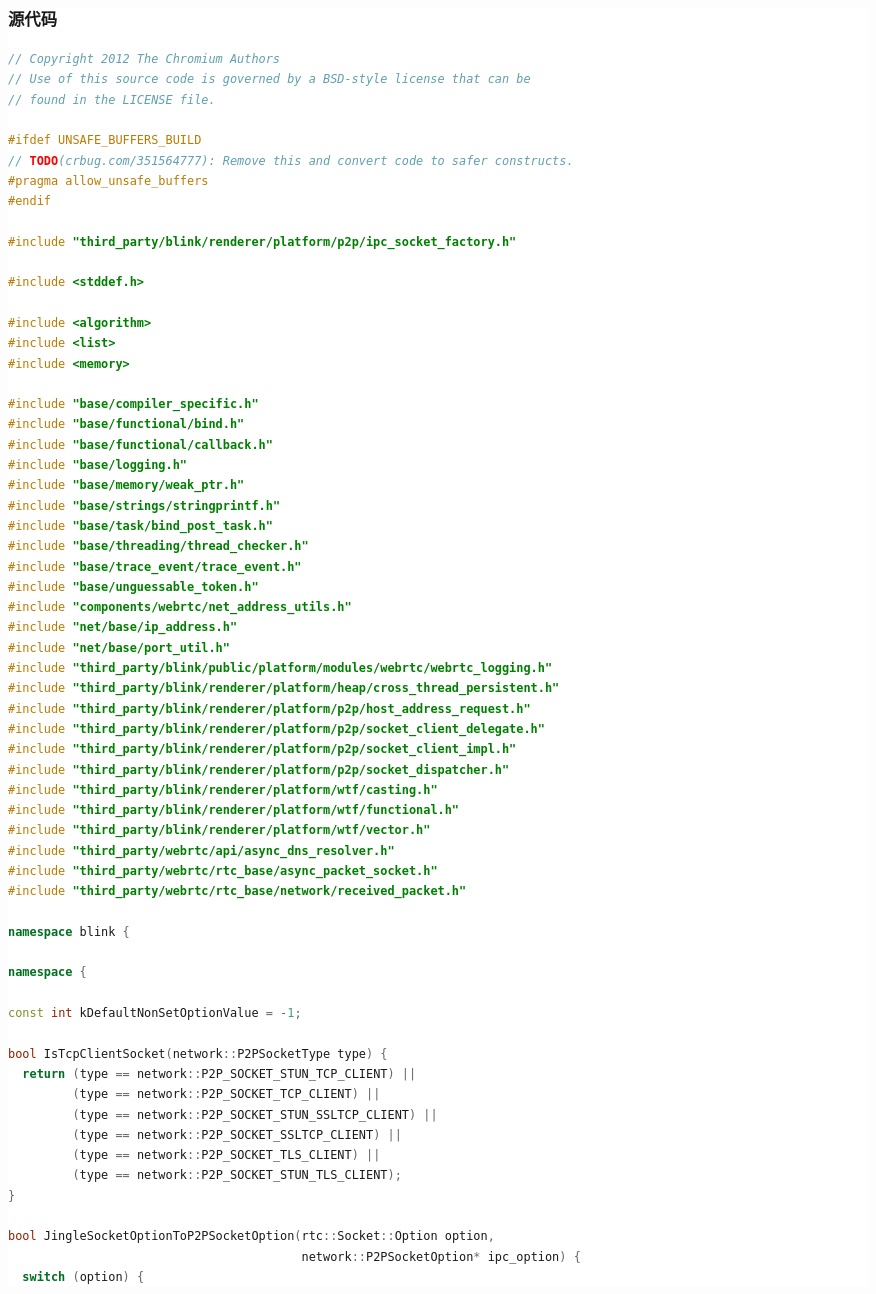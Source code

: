 ### 源代码
```cpp
// Copyright 2012 The Chromium Authors
// Use of this source code is governed by a BSD-style license that can be
// found in the LICENSE file.

#ifdef UNSAFE_BUFFERS_BUILD
// TODO(crbug.com/351564777): Remove this and convert code to safer constructs.
#pragma allow_unsafe_buffers
#endif

#include "third_party/blink/renderer/platform/p2p/ipc_socket_factory.h"

#include <stddef.h>

#include <algorithm>
#include <list>
#include <memory>

#include "base/compiler_specific.h"
#include "base/functional/bind.h"
#include "base/functional/callback.h"
#include "base/logging.h"
#include "base/memory/weak_ptr.h"
#include "base/strings/stringprintf.h"
#include "base/task/bind_post_task.h"
#include "base/threading/thread_checker.h"
#include "base/trace_event/trace_event.h"
#include "base/unguessable_token.h"
#include "components/webrtc/net_address_utils.h"
#include "net/base/ip_address.h"
#include "net/base/port_util.h"
#include "third_party/blink/public/platform/modules/webrtc/webrtc_logging.h"
#include "third_party/blink/renderer/platform/heap/cross_thread_persistent.h"
#include "third_party/blink/renderer/platform/p2p/host_address_request.h"
#include "third_party/blink/renderer/platform/p2p/socket_client_delegate.h"
#include "third_party/blink/renderer/platform/p2p/socket_client_impl.h"
#include "third_party/blink/renderer/platform/p2p/socket_dispatcher.h"
#include "third_party/blink/renderer/platform/wtf/casting.h"
#include "third_party/blink/renderer/platform/wtf/functional.h"
#include "third_party/blink/renderer/platform/wtf/vector.h"
#include "third_party/webrtc/api/async_dns_resolver.h"
#include "third_party/webrtc/rtc_base/async_packet_socket.h"
#include "third_party/webrtc/rtc_base/network/received_packet.h"

namespace blink {

namespace {

const int kDefaultNonSetOptionValue = -1;

bool IsTcpClientSocket(network::P2PSocketType type) {
  return (type == network::P2P_SOCKET_STUN_TCP_CLIENT) ||
         (type == network::P2P_SOCKET_TCP_CLIENT) ||
         (type == network::P2P_SOCKET_STUN_SSLTCP_CLIENT) ||
         (type == network::P2P_SOCKET_SSLTCP_CLIENT) ||
         (type == network::P2P_SOCKET_TLS_CLIENT) ||
         (type == network::P2P_SOCKET_STUN_TLS_CLIENT);
}

bool JingleSocketOptionToP2PSocketOption(rtc::Socket::Option option,
                                         network::P2PSocketOption* ipc_option) {
  switch (option) {
```